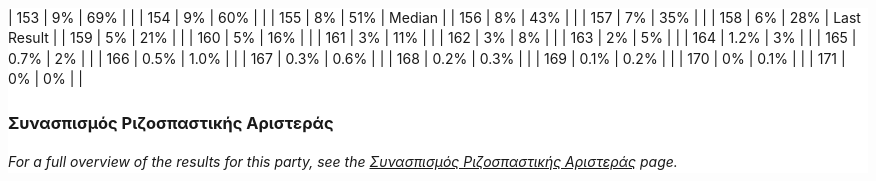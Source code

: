 | 153 | 9% | 69% |  |
| 154 | 9% | 60% |  |
| 155 | 8% | 51% | Median |
| 156 | 8% | 43% |  |
| 157 | 7% | 35% |  |
| 158 | 6% | 28% | Last Result |
| 159 | 5% | 21% |  |
| 160 | 5% | 16% |  |
| 161 | 3% | 11% |  |
| 162 | 3% | 8% |  |
| 163 | 2% | 5% |  |
| 164 | 1.2% | 3% |  |
| 165 | 0.7% | 2% |  |
| 166 | 0.5% | 1.0% |  |
| 167 | 0.3% | 0.6% |  |
| 168 | 0.2% | 0.3% |  |
| 169 | 0.1% | 0.2% |  |
| 170 | 0% | 0.1% |  |
| 171 | 0% | 0% |  |

### Συνασπισμός Ριζοσπαστικής Αριστεράς

*For a full overview of the results for this party, see the [Συνασπισμός Ριζοσπαστικής Αριστεράς](party-συνασπισμόςριζοσπαστικήςαριστεράς.html) page.*
